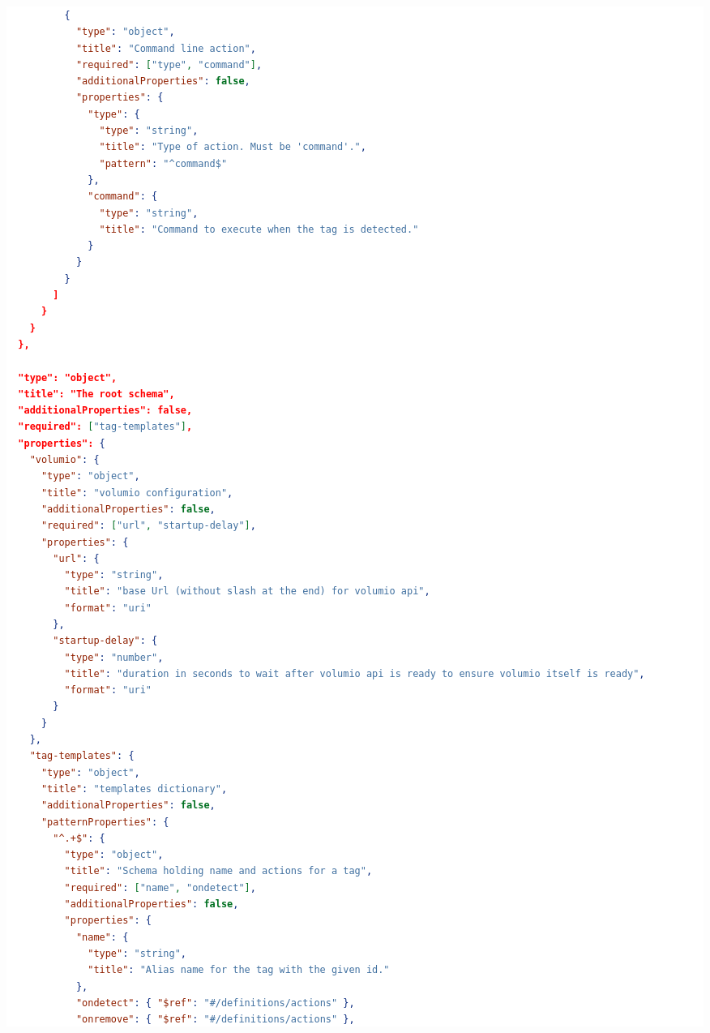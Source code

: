 ```json
          {
            "type": "object",
            "title": "Command line action",
            "required": ["type", "command"],
            "additionalProperties": false,
            "properties": {
              "type": {
                "type": "string",
                "title": "Type of action. Must be 'command'.",
                "pattern": "^command$"
              },
              "command": {
                "type": "string",
                "title": "Command to execute when the tag is detected."
              }
            }
          }
        ]
      }
    }
  },

  "type": "object",
  "title": "The root schema",
  "additionalProperties": false,
  "required": ["tag-templates"],
  "properties": {
    "volumio": {
      "type": "object",
      "title": "volumio configuration",
      "additionalProperties": false,
      "required": ["url", "startup-delay"],
      "properties": {
        "url": {
          "type": "string",
          "title": "base Url (without slash at the end) for volumio api",
          "format": "uri"
        },
        "startup-delay": {
          "type": "number",
          "title": "duration in seconds to wait after volumio api is ready to ensure volumio itself is ready",
          "format": "uri"
        }
      }
    },
    "tag-templates": {
      "type": "object",
      "title": "templates dictionary",
      "additionalProperties": false,
      "patternProperties": {
        "^.+$": {
          "type": "object",
          "title": "Schema holding name and actions for a tag",
          "required": ["name", "ondetect"],
          "additionalProperties": false,
          "properties": {
            "name": {
              "type": "string",
              "title": "Alias name for the tag with the given id."
            },
            "ondetect": { "$ref": "#/definitions/actions" },
            "onremove": { "$ref": "#/definitions/actions" },
```